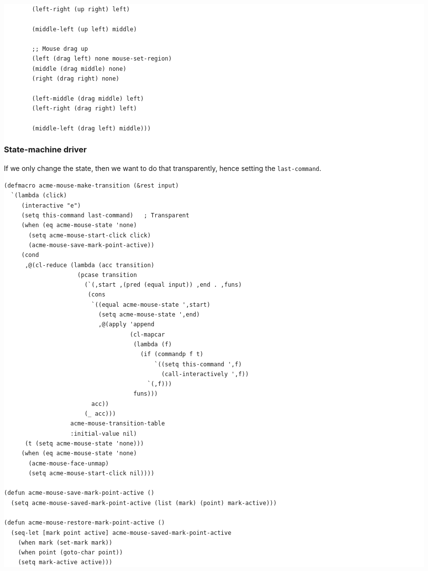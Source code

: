 ```elisp
        (left-right (up right) left)

        (middle-left (up left) middle)

        ;; Mouse drag up
        (left (drag left) none mouse-set-region)
        (middle (drag middle) none)
        (right (drag right) none)

        (left-middle (drag middle) left)
        (left-right (drag right) left)

        (middle-left (drag left) middle)))
```


<a id="org5a1c80d"></a>

### State-machine driver

If we only change the state, then we want to do that transparently, hence setting the `last-command`.

```elisp
(defmacro acme-mouse-make-transition (&rest input)
  `(lambda (click)
     (interactive "e")
     (setq this-command last-command)   ; Transparent
     (when (eq acme-mouse-state 'none)
       (setq acme-mouse-start-click click)
       (acme-mouse-save-mark-point-active))
     (cond
      ,@(cl-reduce (lambda (acc transition)
                     (pcase transition
                       (`(,start ,(pred (equal input)) ,end . ,funs)
                        (cons
                         `((equal acme-mouse-state ',start)
                           (setq acme-mouse-state ',end)
                           ,@(apply 'append
                                    (cl-mapcar
                                     (lambda (f)
                                       (if (commandp f t)
                                           `((setq this-command ',f)
                                             (call-interactively ',f))
                                         `(,f)))
                                     funs)))
                         acc))
                       (_ acc)))
                   acme-mouse-transition-table
                   :initial-value nil)
      (t (setq acme-mouse-state 'none)))
     (when (eq acme-mouse-state 'none)
       (acme-mouse-face-unmap)
       (setq acme-mouse-start-click nil))))

(defun acme-mouse-save-mark-point-active ()
  (setq acme-mouse-saved-mark-point-active (list (mark) (point) mark-active)))

(defun acme-mouse-restore-mark-point-active ()
  (seq-let [mark point active] acme-mouse-saved-mark-point-active
    (when mark (set-mark mark))
    (when point (goto-char point))
    (setq mark-active active)))
```

